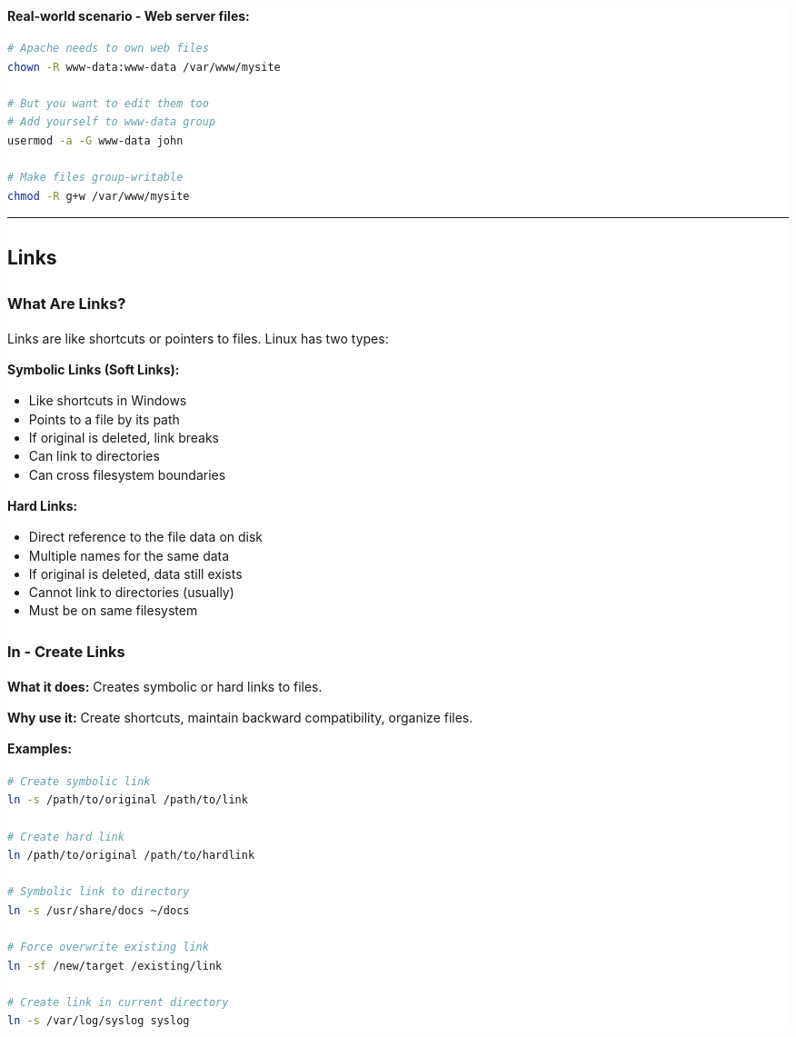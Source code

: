 
**Real-world scenario - Web server files:**
```bash
# Apache needs to own web files
chown -R www-data:www-data /var/www/mysite

# But you want to edit them too
# Add yourself to www-data group
usermod -a -G www-data john

# Make files group-writable
chmod -R g+w /var/www/mysite
```

---

## Links

### What Are Links?

Links are like shortcuts or pointers to files. Linux has two types:

**Symbolic Links (Soft Links):**

- Like shortcuts in Windows
- Points to a file by its path
- If original is deleted, link breaks
- Can link to directories
- Can cross filesystem boundaries

**Hard Links:**

- Direct reference to the file data on disk
- Multiple names for the same data
- If original is deleted, data still exists
- Cannot link to directories (usually)
- Must be on same filesystem

### ln - Create Links

**What it does:** Creates symbolic or hard links to files.

**Why use it:** Create shortcuts, maintain backward compatibility, organize files.

**Examples:**

```bash
# Create symbolic link
ln -s /path/to/original /path/to/link

# Create hard link
ln /path/to/original /path/to/hardlink

# Symbolic link to directory
ln -s /usr/share/docs ~/docs

# Force overwrite existing link
ln -sf /new/target /existing/link

# Create link in current directory
ln -s /var/log/syslog syslog
```
